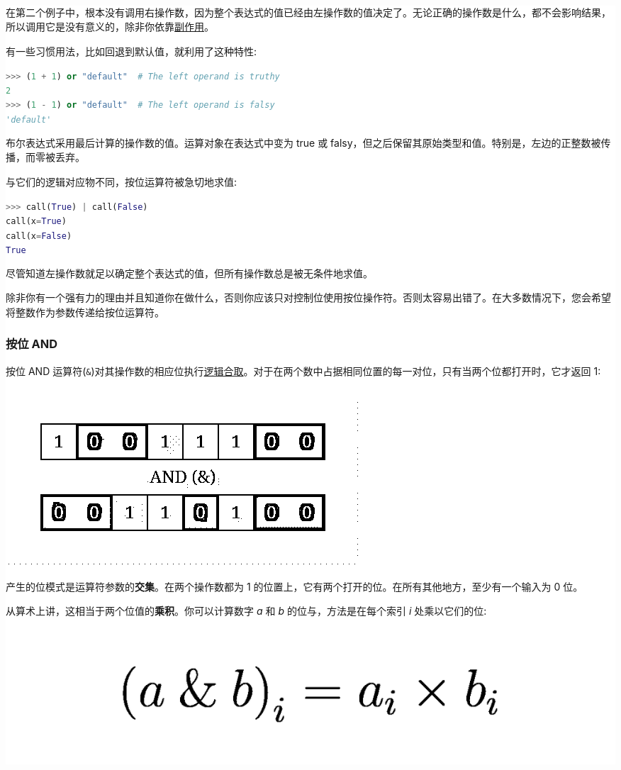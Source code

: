在第二个例子中，根本没有调用右操作数，因为整个表达式的值已经由左操作数的值决定了。无论正确的操作数是什么，都不会影响结果，所以调用它是没有意义的，除非你依靠[副作用](https://en.wikipedia.org/wiki/Side_effect_(computer_science))。

有一些习惯用法，比如回退到默认值，就利用了这种特性:

>>>

```py
>>> (1 + 1) or "default"  # The left operand is truthy
2
>>> (1 - 1) or "default"  # The left operand is falsy
'default'
```

布尔表达式采用最后计算的操作数的值。运算对象在表达式中变为 true 或 falsy，但之后保留其原始类型和值。特别是，左边的正整数被传播，而零被丢弃。

与它们的逻辑对应物不同，按位运算符被急切地求值:

>>>

```py
>>> call(True) | call(False)
call(x=True)
call(x=False)
True
```

尽管知道左操作数就足以确定整个表达式的值，但所有操作数总是被无条件地求值。

除非你有一个强有力的理由并且知道你在做什么，否则你应该只对控制位使用按位操作符。否则太容易出错了。在大多数情况下，您会希望将整数作为参数传递给按位运算符。

### 按位 AND

按位 AND 运算符(`&`)对其操作数的相应位执行[逻辑合取](https://en.wikipedia.org/wiki/Logical_conjunction)。对于在两个数中占据相同位置的每一对位，只有当两个位都打开时，它才返回 1:

[![Animation depicting the bitwise AND operator](img/df54d91b0ff2389bed5abd5514562275.png)](https://files.realpython.com/media/and.ef7704d02d6f.gif)

产生的位模式是运算符参数的**交集**。在两个操作数都为 1 的位置上，它有两个打开的位。在所有其他地方，至少有一个输入为 0 位。

从算术上讲，这相当于两个位值的**乘积**。你可以计算数字 *a* 和 *b* 的位与，方法是在每个索引 *i* 处乘以它们的位:

[![The arithmetic formula for the bitwise AND operator](img/cdb3579013ff4c75ac441f05f1e6f1f4.png)](https://files.realpython.com/media/and.8577ec486e95.png)
